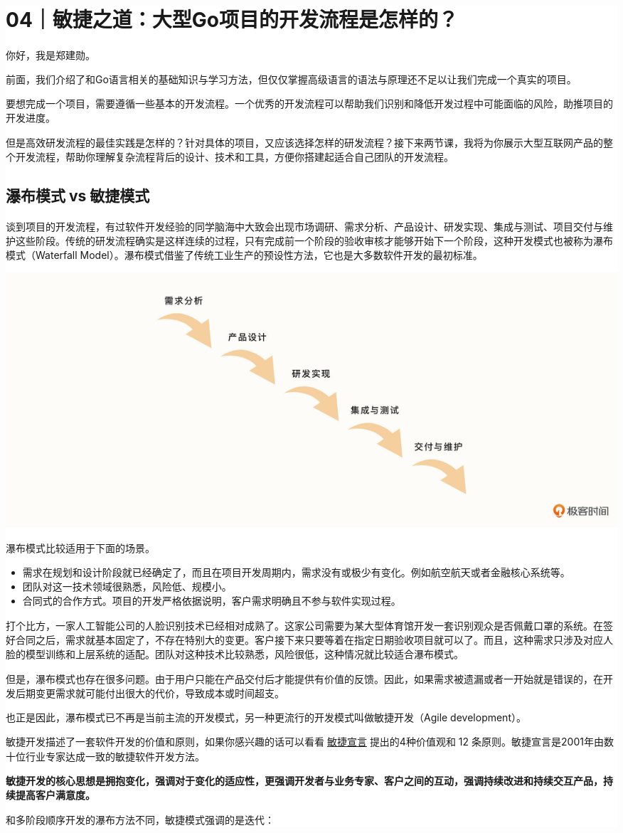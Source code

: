 # 04｜敏捷之道：大型Go项目的开发流程是怎样的？
你好，我是郑建勋。

前面，我们介绍了和Go语言相关的基础知识与学习方法，但仅仅掌握高级语言的语法与原理还不足以让我们完成一个真实的项目。

要想完成一个项目，需要遵循一些基本的开发流程。一个优秀的开发流程可以帮助我们识别和降低开发过程中可能面临的风险，助推项目的开发进度。

但是高效研发流程的最佳实践是怎样的？针对具体的项目，又应该选择怎样的研发流程？接下来两节课，我将为你展示大型互联网产品的整个开发流程，帮助你理解复杂流程背后的设计、技术和工具，方便你搭建起适合自己团队的开发流程。

## 瀑布模式 vs 敏捷模式

谈到项目的开发流程，有过软件开发经验的同学脑海中大致会出现市场调研、需求分析、产品设计、研发实现、集成与测试、项目交付与维护这些阶段。传统的研发流程确实是这样连续的过程，只有完成前一个阶段的验收审核才能够开始下一个阶段，这种开发模式也被称为瀑布模式（Waterfall Model）。瀑布模式借鉴了传统工业生产的预设性方法，它也是大多数软件开发的最初标准。

![图片](images/593345/cdcbc3ed029a5a382836d6e9403ba3e4.jpg)

瀑布模式比较适用于下面的场景。

- 需求在规划和设计阶段就已经确定了，而且在项目开发周期内，需求没有或极少有变化。例如航空航天或者金融核心系统等。
- 团队对这一技术领域很熟悉，风险低、规模小。
- 合同式的合作方式。项目的开发严格依据说明，客户需求明确且不参与软件实现过程。

打个比方，一家人工智能公司的人脸识别技术已经相对成熟了。这家公司需要为某大型体育馆开发一套识别观众是否佩戴口罩的系统。在签好合同之后，需求就基本固定了，不存在特别大的变更。客户接下来只要等着在指定日期验收项目就可以了。而且，这种需求只涉及对应人脸的模型训练和上层系统的适配。团队对这种技术比较熟悉，风险很低，这种情况就比较适合瀑布模式。

但是，瀑布模式也存在很多问题。由于用户只能在产品交付后才能提供有价值的反馈。因此，如果需求被遗漏或者一开始就是错误的，在开发后期变更需求就可能付出很大的代价，导致成本或时间超支。

也正是因此，瀑布模式已不再是当前主流的开发模式，另一种更流行的开发模式叫做敏捷开发（Agile development）。

敏捷开发描述了一套软件开发的价值和原则，如果你感兴趣的话可以看看 [敏捷宣言](https://agilemanifesto.org/iso/zhchs/manifesto.html) 提出的4种价值观和 12 条原则。敏捷宣言是2001年由数十位行业专家达成一致的敏捷软件开发方法。

**敏捷开发的核心思想是拥抱变化，强调对于变化的适应性，更强调开发者与业务专家、客户之间的互动，强调持续改进和持续交互产品，持续提高客户满意度。**

和多阶段顺序开发的瀑布方法不同，敏捷模式强调的是迭代：
